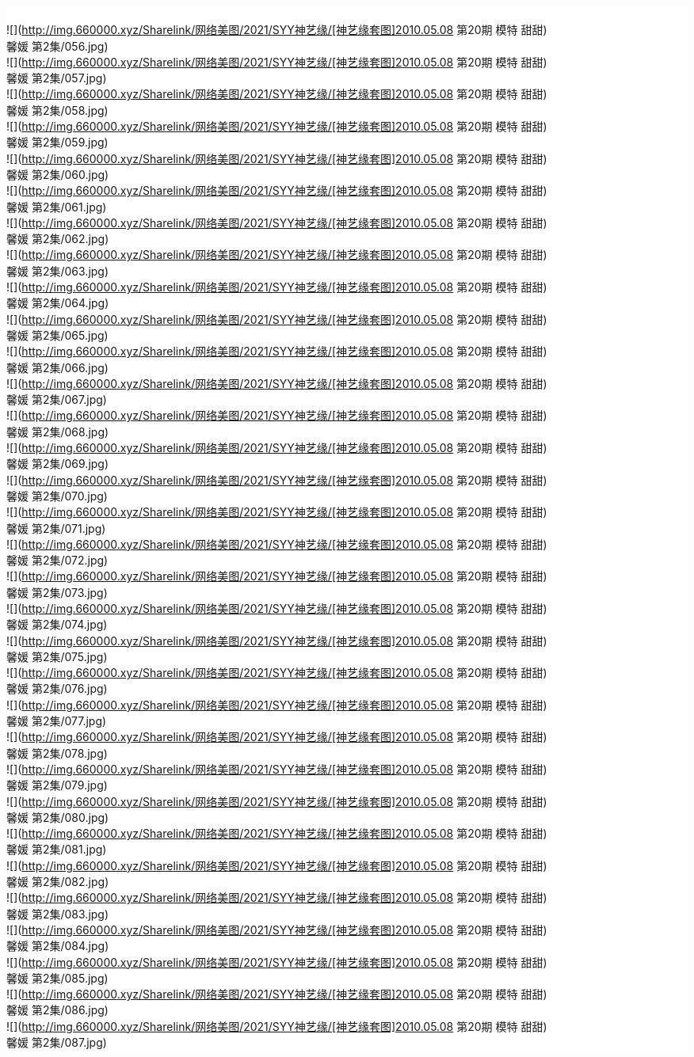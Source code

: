 <br>![](http://img.660000.xyz/Sharelink/网络美图/2021/SYY神艺缘/[神艺缘套图]2010.05.08 第20期 模特 甜甜) <br>馨媛 第2集/056.jpg) <br>![](http://img.660000.xyz/Sharelink/网络美图/2021/SYY神艺缘/[神艺缘套图]2010.05.08 第20期 模特 甜甜) <br>馨媛 第2集/057.jpg) <br>![](http://img.660000.xyz/Sharelink/网络美图/2021/SYY神艺缘/[神艺缘套图]2010.05.08 第20期 模特 甜甜) <br>馨媛 第2集/058.jpg) <br>![](http://img.660000.xyz/Sharelink/网络美图/2021/SYY神艺缘/[神艺缘套图]2010.05.08 第20期 模特 甜甜) <br>馨媛 第2集/059.jpg) <br>![](http://img.660000.xyz/Sharelink/网络美图/2021/SYY神艺缘/[神艺缘套图]2010.05.08 第20期 模特 甜甜) <br>馨媛 第2集/060.jpg) <br>![](http://img.660000.xyz/Sharelink/网络美图/2021/SYY神艺缘/[神艺缘套图]2010.05.08 第20期 模特 甜甜) <br>馨媛 第2集/061.jpg) <br>![](http://img.660000.xyz/Sharelink/网络美图/2021/SYY神艺缘/[神艺缘套图]2010.05.08 第20期 模特 甜甜) <br>馨媛 第2集/062.jpg) <br>![](http://img.660000.xyz/Sharelink/网络美图/2021/SYY神艺缘/[神艺缘套图]2010.05.08 第20期 模特 甜甜) <br>馨媛 第2集/063.jpg) <br>![](http://img.660000.xyz/Sharelink/网络美图/2021/SYY神艺缘/[神艺缘套图]2010.05.08 第20期 模特 甜甜) <br>馨媛 第2集/064.jpg) <br>![](http://img.660000.xyz/Sharelink/网络美图/2021/SYY神艺缘/[神艺缘套图]2010.05.08 第20期 模特 甜甜) <br>馨媛 第2集/065.jpg) <br>![](http://img.660000.xyz/Sharelink/网络美图/2021/SYY神艺缘/[神艺缘套图]2010.05.08 第20期 模特 甜甜) <br>馨媛 第2集/066.jpg) <br>![](http://img.660000.xyz/Sharelink/网络美图/2021/SYY神艺缘/[神艺缘套图]2010.05.08 第20期 模特 甜甜) <br>馨媛 第2集/067.jpg) <br>![](http://img.660000.xyz/Sharelink/网络美图/2021/SYY神艺缘/[神艺缘套图]2010.05.08 第20期 模特 甜甜) <br>馨媛 第2集/068.jpg) <br>![](http://img.660000.xyz/Sharelink/网络美图/2021/SYY神艺缘/[神艺缘套图]2010.05.08 第20期 模特 甜甜) <br>馨媛 第2集/069.jpg) <br>![](http://img.660000.xyz/Sharelink/网络美图/2021/SYY神艺缘/[神艺缘套图]2010.05.08 第20期 模特 甜甜) <br>馨媛 第2集/070.jpg) <br>![](http://img.660000.xyz/Sharelink/网络美图/2021/SYY神艺缘/[神艺缘套图]2010.05.08 第20期 模特 甜甜) <br>馨媛 第2集/071.jpg) <br>![](http://img.660000.xyz/Sharelink/网络美图/2021/SYY神艺缘/[神艺缘套图]2010.05.08 第20期 模特 甜甜) <br>馨媛 第2集/072.jpg) <br>![](http://img.660000.xyz/Sharelink/网络美图/2021/SYY神艺缘/[神艺缘套图]2010.05.08 第20期 模特 甜甜) <br>馨媛 第2集/073.jpg) <br>![](http://img.660000.xyz/Sharelink/网络美图/2021/SYY神艺缘/[神艺缘套图]2010.05.08 第20期 模特 甜甜) <br>馨媛 第2集/074.jpg) <br>![](http://img.660000.xyz/Sharelink/网络美图/2021/SYY神艺缘/[神艺缘套图]2010.05.08 第20期 模特 甜甜) <br>馨媛 第2集/075.jpg) <br>![](http://img.660000.xyz/Sharelink/网络美图/2021/SYY神艺缘/[神艺缘套图]2010.05.08 第20期 模特 甜甜) <br>馨媛 第2集/076.jpg) <br>![](http://img.660000.xyz/Sharelink/网络美图/2021/SYY神艺缘/[神艺缘套图]2010.05.08 第20期 模特 甜甜) <br>馨媛 第2集/077.jpg) <br>![](http://img.660000.xyz/Sharelink/网络美图/2021/SYY神艺缘/[神艺缘套图]2010.05.08 第20期 模特 甜甜) <br>馨媛 第2集/078.jpg) <br>![](http://img.660000.xyz/Sharelink/网络美图/2021/SYY神艺缘/[神艺缘套图]2010.05.08 第20期 模特 甜甜) <br>馨媛 第2集/079.jpg) <br>![](http://img.660000.xyz/Sharelink/网络美图/2021/SYY神艺缘/[神艺缘套图]2010.05.08 第20期 模特 甜甜) <br>馨媛 第2集/080.jpg) <br>![](http://img.660000.xyz/Sharelink/网络美图/2021/SYY神艺缘/[神艺缘套图]2010.05.08 第20期 模特 甜甜) <br>馨媛 第2集/081.jpg) <br>![](http://img.660000.xyz/Sharelink/网络美图/2021/SYY神艺缘/[神艺缘套图]2010.05.08 第20期 模特 甜甜) <br>馨媛 第2集/082.jpg) <br>![](http://img.660000.xyz/Sharelink/网络美图/2021/SYY神艺缘/[神艺缘套图]2010.05.08 第20期 模特 甜甜) <br>馨媛 第2集/083.jpg) <br>![](http://img.660000.xyz/Sharelink/网络美图/2021/SYY神艺缘/[神艺缘套图]2010.05.08 第20期 模特 甜甜) <br>馨媛 第2集/084.jpg) <br>![](http://img.660000.xyz/Sharelink/网络美图/2021/SYY神艺缘/[神艺缘套图]2010.05.08 第20期 模特 甜甜) <br>馨媛 第2集/085.jpg) <br>![](http://img.660000.xyz/Sharelink/网络美图/2021/SYY神艺缘/[神艺缘套图]2010.05.08 第20期 模特 甜甜) <br>馨媛 第2集/086.jpg) <br>![](http://img.660000.xyz/Sharelink/网络美图/2021/SYY神艺缘/[神艺缘套图]2010.05.08 第20期 模特 甜甜) <br>馨媛 第2集/087.jpg) <br>
